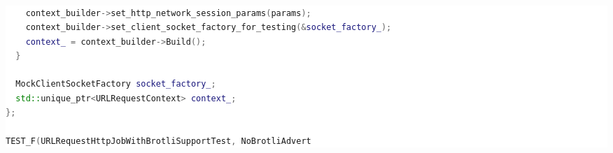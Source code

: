 ```cpp
    context_builder->set_http_network_session_params(params);
    context_builder->set_client_socket_factory_for_testing(&socket_factory_);
    context_ = context_builder->Build();
  }

  MockClientSocketFactory socket_factory_;
  std::unique_ptr<URLRequestContext> context_;
};

TEST_F(URLRequestHttpJobWithBrotliSupportTest, NoBrotliAdvert
```